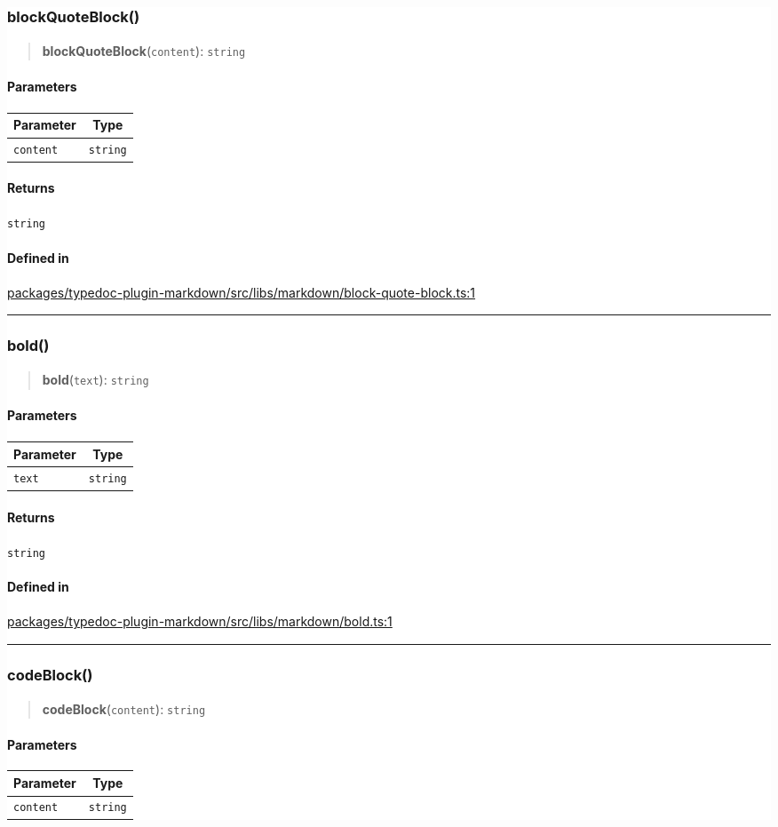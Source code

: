 ### blockQuoteBlock()

> **blockQuoteBlock**(`content`): `string`

#### Parameters

| Parameter | Type     |
| --------- | -------- |
| `content` | `string` |

#### Returns

`string`

#### Defined in

[packages/typedoc-plugin-markdown/src/libs/markdown/block-quote-block.ts:1](https://github.com/typedoc2md/typedoc-plugin-markdown/blob/ca82c8abd3682b5495f6a7750ba0ce30ff4e4f1e/packages/typedoc-plugin-markdown/src/libs/markdown/block-quote-block.ts#L1)

***

### bold()

> **bold**(`text`): `string`

#### Parameters

| Parameter | Type     |
| --------- | -------- |
| `text`    | `string` |

#### Returns

`string`

#### Defined in

[packages/typedoc-plugin-markdown/src/libs/markdown/bold.ts:1](https://github.com/typedoc2md/typedoc-plugin-markdown/blob/ca82c8abd3682b5495f6a7750ba0ce30ff4e4f1e/packages/typedoc-plugin-markdown/src/libs/markdown/bold.ts#L1)

***

### codeBlock()

> **codeBlock**(`content`): `string`

#### Parameters

| Parameter | Type     |
| --------- | -------- |
| `content` | `string` |
